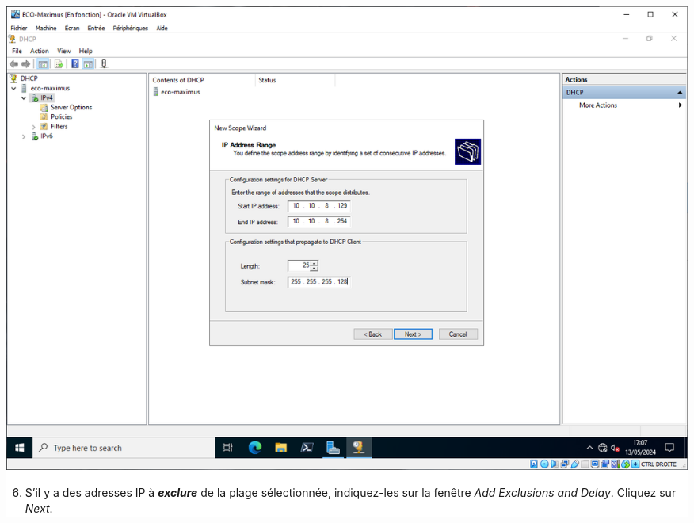 ![DHCP](./ressource/S09/images/maximus/Maximus_DHCP_21.PNG)

6. S’il y a des adresses IP à **_exclure_** de la plage sélectionnée, indiquez-les sur la fenêtre *Add Exclusions and Delay*. Cliquez sur *Next*.
